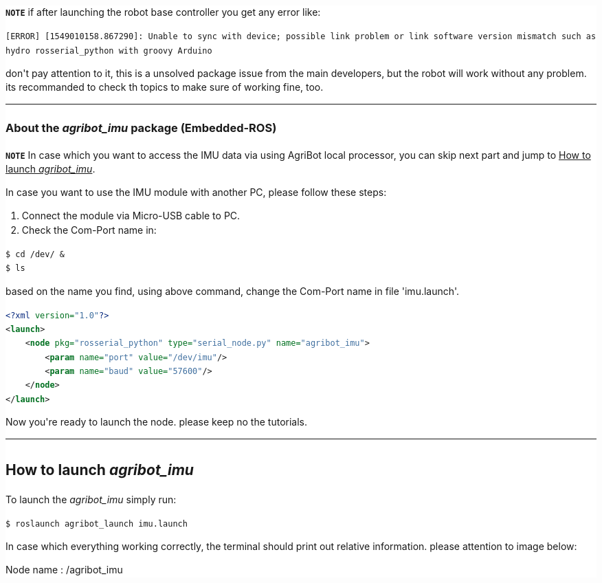 **`NOTE`**
if after launching the robot base controller you get any error like:

```xml
[ERROR] [1549010158.867290]: Unable to sync with device; possible link problem or link software version mismatch such as hydro rosserial_python with groovy Arduino
```
don't pay attention to it, this is a unsolved package issue from the main developers, but the robot will work without any problem. its recommanded to check th topics to make sure of working fine, too.

---

### About the *agribot_imu* package (Embedded-ROS)

**`NOTE`**
In case which you want to access the IMU data via using AgriBot local processor, you can skip next part and jump to [How to launch *agribot_imu*](https://github.com/alirezaahmadi/Agribot/blob/master/doc/api/agribot_imu.md#how-to-launch-agribot_imu).

In case you want to use the IMU module with another PC, please follow these steps:

1. Connect the module via Micro-USB  cable to PC.
2. Check the Com-Port name in:
```
$ cd /dev/ &
$ ls 
```
based on the name you find, using above command, change the Com-Port name in file 'imu.launch'.

```xml
<?xml version="1.0"?>
<launch>
	<node pkg="rosserial_python" type="serial_node.py" name="agribot_imu">
		<param name="port" value="/dev/imu"/>
		<param name="baud" value="57600"/>
	</node>	
</launch>
```
Now you're ready to launch the node. please keep no the tutorials.

---

## How to launch *agribot_imu*

To launch the *agribot_imu* simply run: 

```
$ roslaunch agribot_launch imu.launch
```
In case which everything working correctly, the terminal should print out relative information. please attention to image below:



Node name : /agribot_imu
